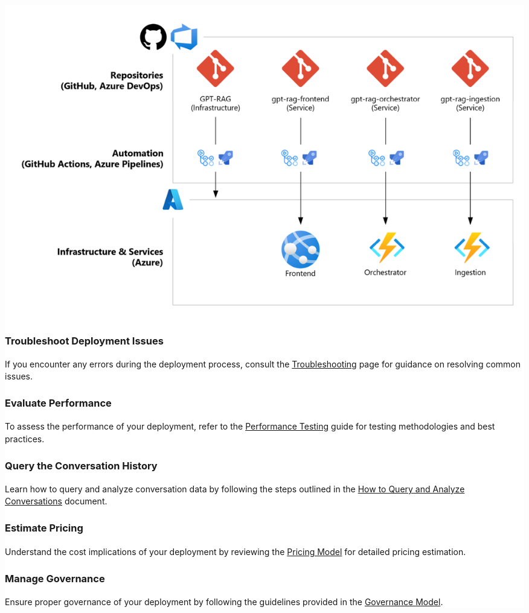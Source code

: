 <img src="media/devops-repos-automation.png" alt="Repositories and Automation" width="1024">
 
### Troubleshoot Deployment Issues

If you encounter any errors during the deployment process, consult the [Troubleshooting](docs/TROUBLESHOOTING.md) page for guidance on resolving common issues.

### Evaluate Performance

To assess the performance of your deployment, refer to the [Performance Testing](docs/PERFTEST.md) guide for testing methodologies and best practices.

### Query the Conversation History

Learn how to query and analyze conversation data by following the steps outlined in the [How to Query and Analyze Conversations](docs/QUERYING_CONVERSATIONS.md) document.

### Estimate Pricing

Understand the cost implications of your deployment by reviewing the [Pricing Model](https://github.com/Azure/GPT-RAG/wiki/GPT%E2%80%90RAG-%E2%80%90-Pricing-Model) for detailed pricing estimation.

### Manage Governance

Ensure proper governance of your deployment by following the guidelines provided in the [Governance Model](https://share.mindmanager.com/#publish/9ogrdWqzmAzZB6ilgURohV4lj1LriKjOWc0w_u2U).
